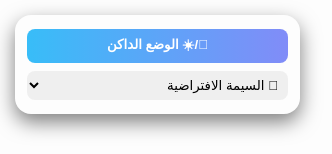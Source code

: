 <!DOCTYPE html>
<html lang="ar" dir="rtl">
<head>
<meta charset="UTF-8">
<meta name="viewport" content="width=device-width, initial-scale=1.0">
<title>تطبيق حساب درجات السنة</title>
<style>
:root{
  --bg:#0f172a;
  --text:#e2e8f0;
  --card-bg:rgba(255,255,255,0.05);
  --accent:linear-gradient(90deg,#38bdf8,#818cf8);
}
body{font-family:"Cairo",sans-serif;background:var(--bg);color:var(--text);margin:0;padding:20px;transition:background 0.3s,color 0.3s;}
h1{text-align:center;font-size:32px;margin-bottom:30px;background:var(--accent);-webkit-background-clip:text;color:transparent;font-weight:800;transition:all 0.3s;}
.subjects-container{display:grid;grid-template-columns:repeat(auto-fit,minmax(320px,1fr));gap:25px;}
.subject-card{border-radius:25px;padding:20px;background:var(--card-bg);backdrop-filter:blur(10px);box-shadow:0 15px 30px rgba(0,0,0,0.6);transition:0.4s;}
.subject-card:hover{transform:translateY(-8px) scale(1.02);box-shadow:0 25px 40px rgba(0,0,0,0.7);}
.subject-card h3{text-align:center;margin-bottom:12px;font-size:22px;transition:all 0.3s;}
label{display:block;margin:8px 0;font-weight:500;}
input{width:100%;padding:10px;border-radius:12px;border:none;background:rgba(255,255,255,0.08);color:var(--text);font-size:15px;transition:0.3s;}
input:focus{outline:none;background:rgba(255,255,255,0.15);}
button{padding:12px 16px;border:none;border-radius:14px;background:var(--accent);color:white;cursor:pointer;margin-top:12px;width:100%;font-weight:600;transition:0.3s;}
button:hover{opacity:0.95;transform:scale(1.03);}
.result{margin-top:12px;padding:10px;border-radius:12px;font-weight:bold;text-align:center;font-size:15px;transition:color 0.3s;}
.progress-container{margin-top:10px;height:14px;background:rgba(255,255,255,0.1);border-radius:999px;overflow:hidden;}
.progress-bar{height:100%;border-radius:999px;width:0%;transition:width 1s,background 0.8s;}
#overall{margin-top:35px;padding:25px;background:var(--card-bg);backdrop-filter:blur(10px);border-radius:20px;text-align:center;font-size:20px;font-weight:600;box-shadow:0 15px 25px rgba(0,0,0,0.5);transition:all 0.3s;}
.control-buttons{display:flex;gap:12px;flex-wrap:wrap;margin-bottom:30px;}
.control-buttons button{flex:1;}
.toggle-panel{position:fixed;top:15px;left:15px;background:var(--card-bg);padding:10px 12px;border-radius:16px;box-shadow:0 8px 20px rgba(0,0,0,0.5);z-index:1000;transition:all 0.3s;}
.toggle-panel select, .toggle-panel button{margin:4px 0;padding:6px;border-radius:8px;border:none;width:100%;cursor:pointer;}
body.dark{--bg:#1f2937;--text:#f1f5f9;--card-bg:rgba(255,255,255,0.1);--accent:linear-gradient(90deg,#818cf8,#f43f5e);}
</style>
</head>
<body>

<div class="toggle-panel">
  <button onclick="toggleDark()">🌙/☀️ الوضع الداكن</button>
  <select id="themeSelect" onchange="changeTheme(this.value)">
    <option value="default">🎨 السيمة الافتراضية</option>
    <option value="blue">🔵 أزرق</option>
    <option value="green">🟢 أخضر</option>
    <option value="pink">🌸 وردي</option>
    <option value="orange">🟠 برتقالي</option>
  </select>
</div>
